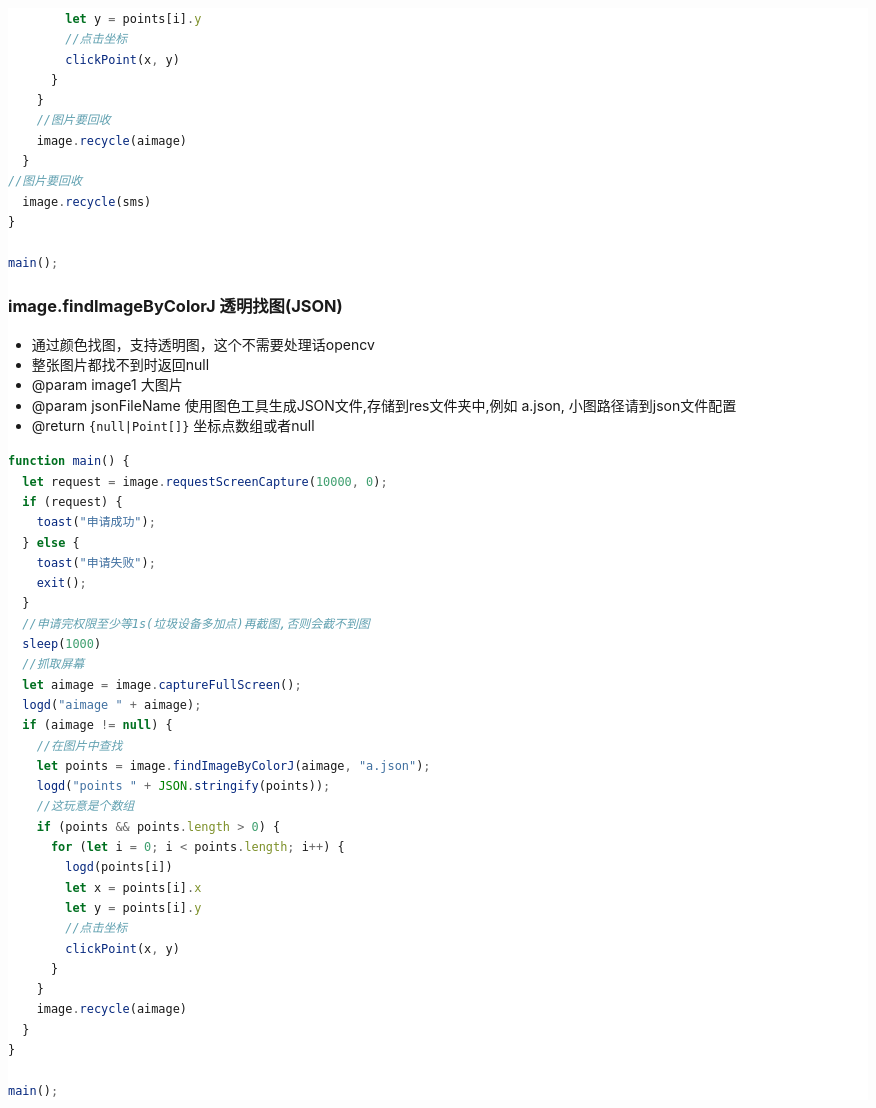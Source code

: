 ```javascript showLineNumbers
        let y = points[i].y
        //点击坐标
        clickPoint(x, y)
      }
    }
    //图片要回收
    image.recycle(aimage)
  }
//图片要回收
  image.recycle(sms)
}

main();
```

### image.findImageByColorJ 透明找图(JSON)

* 通过颜色找图，支持透明图，这个不需要处理话opencv
* 整张图片都找不到时返回null
* @param image1 大图片
* @param jsonFileName 使用图色工具生成JSON文件,存储到res文件夹中,例如 a.json, 小图路径请到json文件配置
* @return `{null|Point[]}` 坐标点数组或者null

```javascript showLineNumbers
function main() {
  let request = image.requestScreenCapture(10000, 0);
  if (request) {
    toast("申请成功");
  } else {
    toast("申请失败");
    exit();
  }
  //申请完权限至少等1s(垃圾设备多加点)再截图,否则会截不到图
  sleep(1000)
  //抓取屏幕
  let aimage = image.captureFullScreen();
  logd("aimage " + aimage);
  if (aimage != null) {
    //在图片中查找
    let points = image.findImageByColorJ(aimage, "a.json");
    logd("points " + JSON.stringify(points));
    //这玩意是个数组
    if (points && points.length > 0) {
      for (let i = 0; i < points.length; i++) {
        logd(points[i])
        let x = points[i].x
        let y = points[i].y
        //点击坐标
        clickPoint(x, y)
      }
    }
    image.recycle(aimage)
  }
}

main();
```
